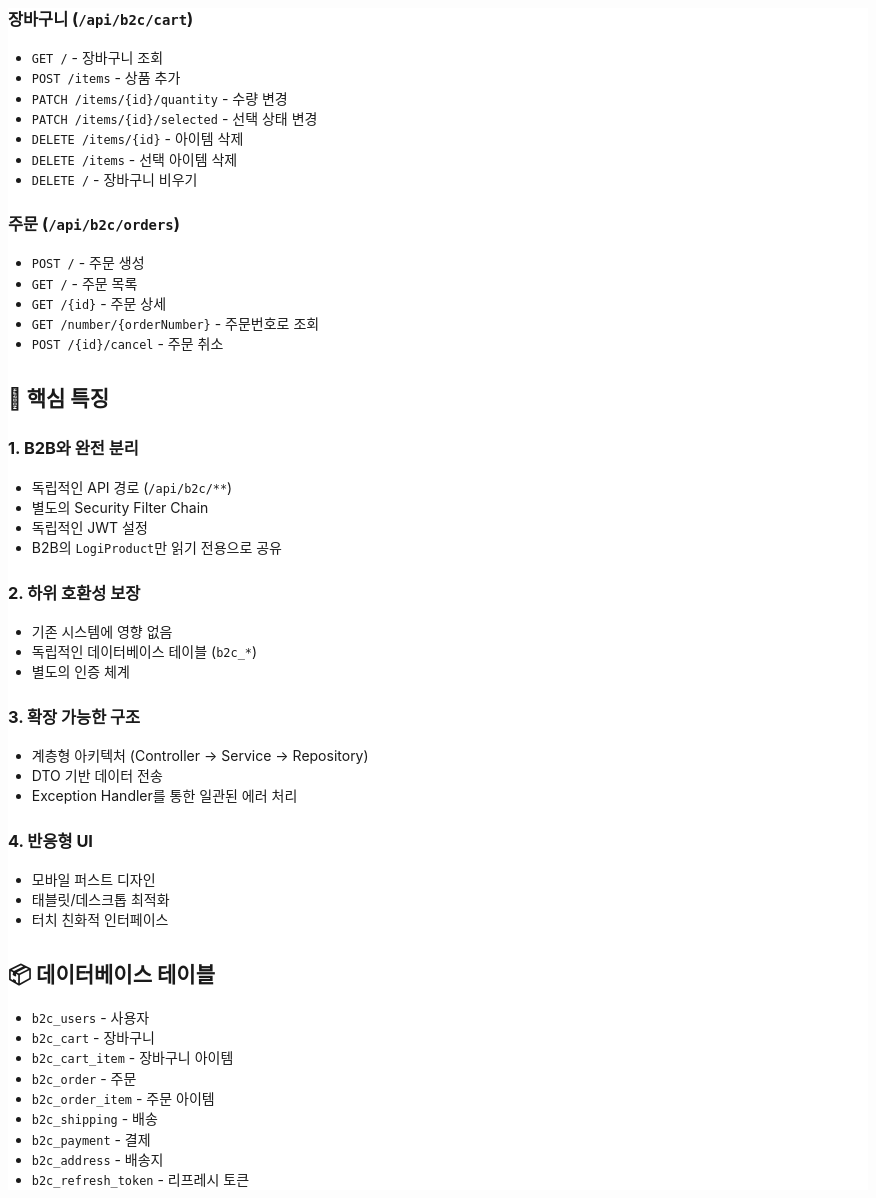 ### 장바구니 (`/api/b2c/cart`)

- `GET /` - 장바구니 조회
- `POST /items` - 상품 추가
- `PATCH /items/{id}/quantity` - 수량 변경
- `PATCH /items/{id}/selected` - 선택 상태 변경
- `DELETE /items/{id}` - 아이템 삭제
- `DELETE /items` - 선택 아이템 삭제
- `DELETE /` - 장바구니 비우기

### 주문 (`/api/b2c/orders`)

- `POST /` - 주문 생성
- `GET /` - 주문 목록
- `GET /{id}` - 주문 상세
- `GET /number/{orderNumber}` - 주문번호로 조회
- `POST /{id}/cancel` - 주문 취소

## 🔑 핵심 특징

### 1. **B2B와 완전 분리**

- 독립적인 API 경로 (`/api/b2c/**`)
- 별도의 Security Filter Chain
- 독립적인 JWT 설정
- B2B의 `LogiProduct`만 읽기 전용으로 공유

### 2. **하위 호환성 보장**

- 기존 시스템에 영향 없음
- 독립적인 데이터베이스 테이블 (`b2c_*`)
- 별도의 인증 체계

### 3. **확장 가능한 구조**

- 계층형 아키텍처 (Controller → Service → Repository)
- DTO 기반 데이터 전송
- Exception Handler를 통한 일관된 에러 처리

### 4. **반응형 UI**

- 모바일 퍼스트 디자인
- 태블릿/데스크톱 최적화
- 터치 친화적 인터페이스

## 📦 데이터베이스 테이블

- `b2c_users` - 사용자
- `b2c_cart` - 장바구니
- `b2c_cart_item` - 장바구니 아이템
- `b2c_order` - 주문
- `b2c_order_item` - 주문 아이템
- `b2c_shipping` - 배송
- `b2c_payment` - 결제
- `b2c_address` - 배송지
- `b2c_refresh_token` - 리프레시 토큰
